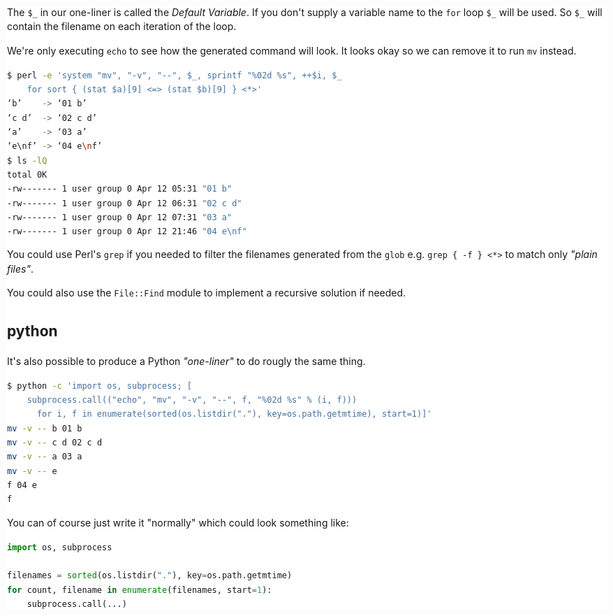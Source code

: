 The `$_` in our one-liner is called the <em>Default Variable</em>.
If you don't supply a variable name to the `for` loop `$_` will
be used. So `$_` will contain the filename on each iteration of
the loop.

We're only executing `echo` to see how the generated command will
look. It looks okay so we can remove it to run `mv` instead.

```bash
$ perl -e 'system "mv", "-v", "--", $_, sprintf "%02d %s", ++$i, $_ 
    for sort { (stat $a)[9] <=> (stat $b)[9] } <*>'
‘b’    -> ‘01 b’
‘c d’  -> ‘02 c d’
‘a’    -> ‘03 a’
‘e\nf’ -> ‘04 e\nf’
$ ls -lQ
total 0K
-rw------- 1 user group 0 Apr 12 05:31 "01 b"
-rw------- 1 user group 0 Apr 12 06:31 "02 c d"
-rw------- 1 user group 0 Apr 12 07:31 "03 a"
-rw------- 1 user group 0 Apr 12 21:46 "04 e\nf"
```

You could use Perl's `grep` if you needed to filter the filenames
generated from the `glob` e.g. `grep { -f } <*>` to match only 
<em>"plain files"</em>. 

You could also use the `File::Find` module to implement a 
recursive solution if needed.

## python

It's also possible to produce a Python <em>"one-liner"</em> to
do rougly the same thing.

```bash
$ python -c 'import os, subprocess; [
    subprocess.call(("echo", "mv", "-v", "--", f, "%02d %s" % (i, f))) 
      for i, f in enumerate(sorted(os.listdir("."), key=os.path.getmtime), start=1)]'
mv -v -- b 01 b
mv -v -- c d 02 c d
mv -v -- a 03 a
mv -v -- e
f 04 e
f
```

You can of course just write it "normally" which could look something like:

```python
import os, subprocess
    
filenames = sorted(os.listdir("."), key=os.path.getmtime)
for count, filename in enumerate(filenames, start=1):
    subprocess.call(...)
```
